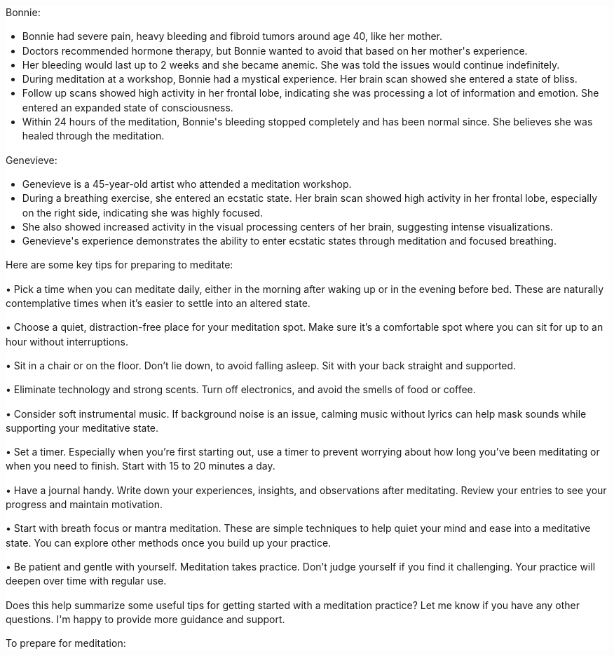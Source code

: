 Bonnie:

- Bonnie had severe pain, heavy bleeding and fibroid tumors around age 40, like her mother.
- Doctors recommended hormone therapy, but Bonnie wanted to avoid that based on her mother's experience.
- Her bleeding would last up to 2 weeks and she became anemic. She was told the issues would continue indefinitely.
- During meditation at a workshop, Bonnie had a mystical experience. Her brain scan showed she entered a state of bliss.
- Follow up scans showed high activity in her frontal lobe, indicating she was processing a lot of information and emotion. She entered an expanded state of consciousness.
- Within 24 hours of the meditation, Bonnie's bleeding stopped completely and has been normal since. She believes she was healed through the meditation.

Genevieve:

- Genevieve is a 45-year-old artist who attended a meditation workshop.
- During a breathing exercise, she entered an ecstatic state. Her brain scan showed high activity in her frontal lobe, especially on the right side, indicating she was highly focused.
- She also showed increased activity in the visual processing centers of her brain, suggesting intense visualizations.
- Genevieve's experience demonstrates the ability to enter ecstatic states through meditation and focused breathing.

Here are some key tips for preparing to meditate:

• Pick a time when you can meditate daily, either in the morning after waking up or in the evening before bed. These are naturally contemplative times when it’s easier to settle into an altered state.

• Choose a quiet, distraction-free place for your meditation spot. Make sure it’s a comfortable spot where you can sit for up to an hour without interruptions.

• Sit in a chair or on the floor. Don’t lie down, to avoid falling asleep. Sit with your back straight and supported.

• Eliminate technology and strong scents. Turn off electronics, and avoid the smells of food or coffee.

• Consider soft instrumental music. If background noise is an issue, calming music without lyrics can help mask sounds while supporting your meditative state.

• Set a timer. Especially when you’re first starting out, use a timer to prevent worrying about how long you’ve been meditating or when you need to finish. Start with 15 to 20 minutes a day.

• Have a journal handy. Write down your experiences, insights, and observations after meditating. Review your entries to see your progress and maintain motivation.

• Start with breath focus or mantra meditation. These are simple techniques to help quiet your mind and ease into a meditative state. You can explore other methods once you build up your practice.

• Be patient and gentle with yourself. Meditation takes practice. Don’t judge yourself if you find it challenging. Your practice will deepen over time with regular use.

Does this help summarize some useful tips for getting started with a meditation practice? Let me know if you have any other questions. I'm happy to provide more guidance and support.

To prepare for meditation:
